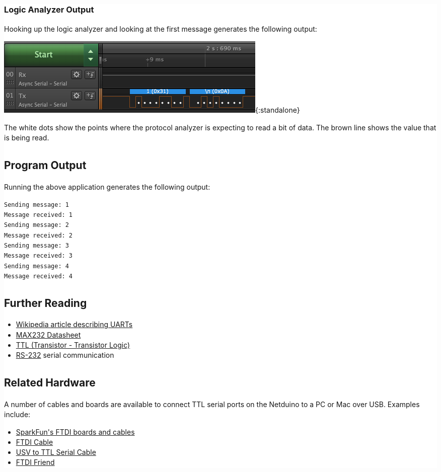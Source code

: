 ### Logic Analyzer Output

Hooking up the logic analyzer and looking at the first message generates the following output:

![Serial UART Transmission](SerialDataTransmission.png){:standalone}

The white dots show the points where the protocol analyzer is expecting to read a bit of data.  The brown line shows the value that is being read.

## Program Output

Running the above application generates the following output:

```text
Sending message: 1
Message received: 1
Sending message: 2
Message received: 2
Sending message: 3
Message received: 3
Sending message: 4
Message received: 4
```

## Further Reading

* [Wikipedia article describing UARTs](https://en.wikipedia.org/wiki/Universal_asynchronous_receiver/transmitter)
* [MAX232 Datasheet](http://www.ti.com/lit/ds/symlink/max232.pdf)
* [TTL (Transistor - Transistor Logic)](https://en.wikipedia.org/wiki/Transistor%E2%80%93transistor_logic)
* [RS-232](https://en.wikipedia.org/wiki/RS-232) serial communication

## Related Hardware

A number of cables and boards are available to connect TTL serial ports on the Netduino to a PC or Mac over USB.  Examples include:

* [SparkFun's FTDI boards and cables](https://www.sparkfun.com/search/results?term=ftdi)
* [FTDI Cable](https://www.adafruit.com/product/70)
* [USV to TTL Serial Cable](https://www.adafruit.com/product/954)
* [FTDI Friend](https://www.adafruit.com/product/284)
